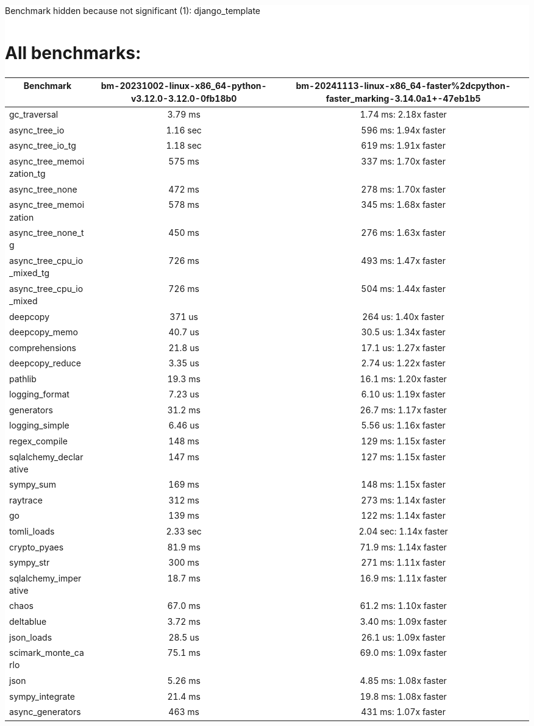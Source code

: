 Benchmark hidden because not significant (1): django_template

All benchmarks:
===============

| Benchmark                  | bm-20231002-linux-x86_64-python-v3.12.0-3.12.0-0fb18b0 | bm-20241113-linux-x86_64-faster%2dcpython-faster_marking-3.14.0a1+-47eb1b5 |
|----------------------------|:------------------------------------------------------:|:--------------------------------------------------------------------------:|
| gc_traversal               | 3.79 ms                                                | 1.74 ms: 2.18x faster                                                      |
| async_tree_io              | 1.16 sec                                               | 596 ms: 1.94x faster                                                       |
| async_tree_io_tg           | 1.18 sec                                               | 619 ms: 1.91x faster                                                       |
| async_tree_memoization_tg  | 575 ms                                                 | 337 ms: 1.70x faster                                                       |
| async_tree_none            | 472 ms                                                 | 278 ms: 1.70x faster                                                       |
| async_tree_memoization     | 578 ms                                                 | 345 ms: 1.68x faster                                                       |
| async_tree_none_tg         | 450 ms                                                 | 276 ms: 1.63x faster                                                       |
| async_tree_cpu_io_mixed_tg | 726 ms                                                 | 493 ms: 1.47x faster                                                       |
| async_tree_cpu_io_mixed    | 726 ms                                                 | 504 ms: 1.44x faster                                                       |
| deepcopy                   | 371 us                                                 | 264 us: 1.40x faster                                                       |
| deepcopy_memo              | 40.7 us                                                | 30.5 us: 1.34x faster                                                      |
| comprehensions             | 21.8 us                                                | 17.1 us: 1.27x faster                                                      |
| deepcopy_reduce            | 3.35 us                                                | 2.74 us: 1.22x faster                                                      |
| pathlib                    | 19.3 ms                                                | 16.1 ms: 1.20x faster                                                      |
| logging_format             | 7.23 us                                                | 6.10 us: 1.19x faster                                                      |
| generators                 | 31.2 ms                                                | 26.7 ms: 1.17x faster                                                      |
| logging_simple             | 6.46 us                                                | 5.56 us: 1.16x faster                                                      |
| regex_compile              | 148 ms                                                 | 129 ms: 1.15x faster                                                       |
| sqlalchemy_declarative     | 147 ms                                                 | 127 ms: 1.15x faster                                                       |
| sympy_sum                  | 169 ms                                                 | 148 ms: 1.15x faster                                                       |
| raytrace                   | 312 ms                                                 | 273 ms: 1.14x faster                                                       |
| go                         | 139 ms                                                 | 122 ms: 1.14x faster                                                       |
| tomli_loads                | 2.33 sec                                               | 2.04 sec: 1.14x faster                                                     |
| crypto_pyaes               | 81.9 ms                                                | 71.9 ms: 1.14x faster                                                      |
| sympy_str                  | 300 ms                                                 | 271 ms: 1.11x faster                                                       |
| sqlalchemy_imperative      | 18.7 ms                                                | 16.9 ms: 1.11x faster                                                      |
| chaos                      | 67.0 ms                                                | 61.2 ms: 1.10x faster                                                      |
| deltablue                  | 3.72 ms                                                | 3.40 ms: 1.09x faster                                                      |
| json_loads                 | 28.5 us                                                | 26.1 us: 1.09x faster                                                      |
| scimark_monte_carlo        | 75.1 ms                                                | 69.0 ms: 1.09x faster                                                      |
| json                       | 5.26 ms                                                | 4.85 ms: 1.08x faster                                                      |
| sympy_integrate            | 21.4 ms                                                | 19.8 ms: 1.08x faster                                                      |
| async_generators           | 463 ms                                                 | 431 ms: 1.07x faster                                                       |